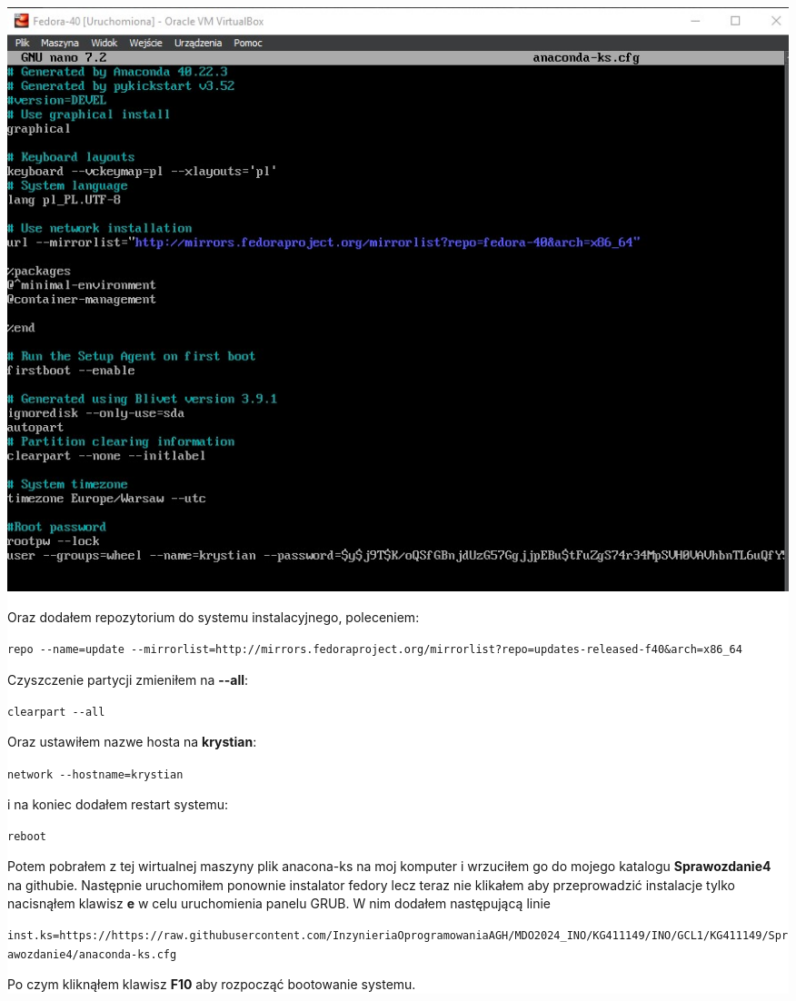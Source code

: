 ![anaconda-ks.cfg ](./zrzuty_ekranu/35.jpg)

Oraz dodałem repozytorium do systemu instalacyjnego, poleceniem:
```
repo --name=update --mirrorlist=http://mirrors.fedoraproject.org/mirrorlist?repo=updates-released-f40&arch=x86_64
```

Czyszczenie partycji zmieniłem na **--all**:
```
clearpart --all
```
Oraz ustawiłem nazwe hosta na **krystian**:
```
network --hostname=krystian
```
i na koniec dodałem restart systemu:
```
reboot
```

Potem pobrałem z tej wirtualnej maszyny plik anacona-ks na moj komputer i wrzuciłem go do mojego katalogu **Sprawozdanie4** na githubie.
Następnie uruchomiłem ponownie instalator fedory lecz teraz nie klikałem aby przeprowadzić instalacje tylko nacisnąłem klawisz **e** w celu uruchomienia panelu GRUB. W nim dodałem następującą linie 
```
inst.ks=https://https://raw.githubusercontent.com/InzynieriaOprogramowaniaAGH/MDO2024_INO/KG411149/INO/GCL1/KG411149/Sprawozdanie4/anaconda-ks.cfg
```
Po czym kliknąłem klawisz **F10** aby rozpocząć bootowanie systemu.

